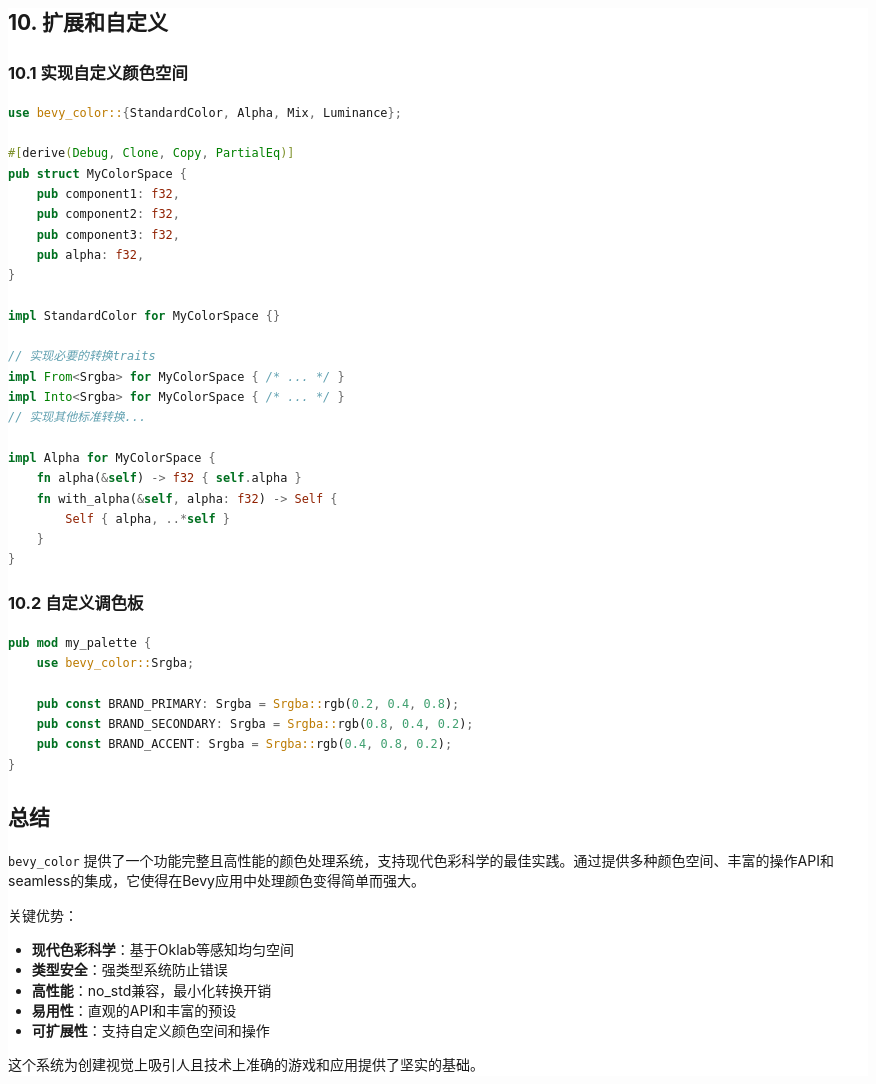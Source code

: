 ## 10. 扩展和自定义

### 10.1 实现自定义颜色空间
```rust
use bevy_color::{StandardColor, Alpha, Mix, Luminance};

#[derive(Debug, Clone, Copy, PartialEq)]
pub struct MyColorSpace {
    pub component1: f32,
    pub component2: f32,
    pub component3: f32,
    pub alpha: f32,
}

impl StandardColor for MyColorSpace {}

// 实现必要的转换traits
impl From<Srgba> for MyColorSpace { /* ... */ }
impl Into<Srgba> for MyColorSpace { /* ... */ }
// 实现其他标准转换...

impl Alpha for MyColorSpace {
    fn alpha(&self) -> f32 { self.alpha }
    fn with_alpha(&self, alpha: f32) -> Self {
        Self { alpha, ..*self }
    }
}
```

### 10.2 自定义调色板
```rust
pub mod my_palette {
    use bevy_color::Srgba;

    pub const BRAND_PRIMARY: Srgba = Srgba::rgb(0.2, 0.4, 0.8);
    pub const BRAND_SECONDARY: Srgba = Srgba::rgb(0.8, 0.4, 0.2);
    pub const BRAND_ACCENT: Srgba = Srgba::rgb(0.4, 0.8, 0.2);
}
```

## 总结

`bevy_color` 提供了一个功能完整且高性能的颜色处理系统，支持现代色彩科学的最佳实践。通过提供多种颜色空间、丰富的操作API和seamless的集成，它使得在Bevy应用中处理颜色变得简单而强大。

关键优势：
- **现代色彩科学**：基于Oklab等感知均匀空间
- **类型安全**：强类型系统防止错误
- **高性能**：no_std兼容，最小化转换开销
- **易用性**：直观的API和丰富的预设
- **可扩展性**：支持自定义颜色空间和操作

这个系统为创建视觉上吸引人且技术上准确的游戏和应用提供了坚实的基础。